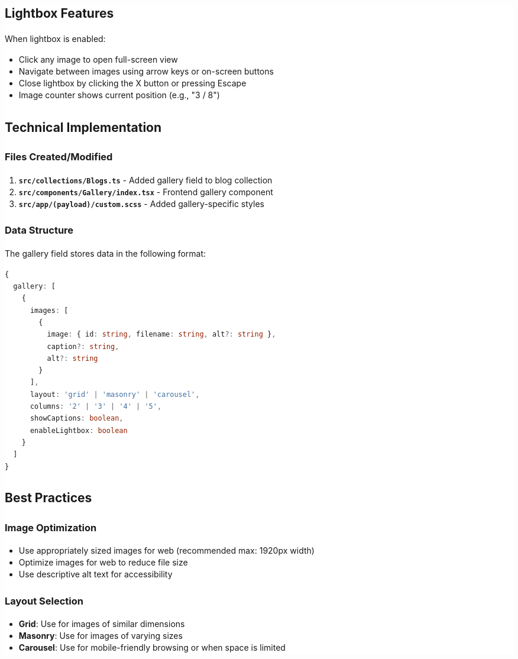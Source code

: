 ## Lightbox Features

When lightbox is enabled:
- Click any image to open full-screen view
- Navigate between images using arrow keys or on-screen buttons
- Close lightbox by clicking the X button or pressing Escape
- Image counter shows current position (e.g., "3 / 8")

## Technical Implementation

### Files Created/Modified

1. **`src/collections/Blogs.ts`** - Added gallery field to blog collection
2. **`src/components/Gallery/index.tsx`** - Frontend gallery component
3. **`src/app/(payload)/custom.scss`** - Added gallery-specific styles

### Data Structure

The gallery field stores data in the following format:

```typescript
{
  gallery: [
    {
      images: [
        {
          image: { id: string, filename: string, alt?: string },
          caption?: string,
          alt?: string
        }
      ],
      layout: 'grid' | 'masonry' | 'carousel',
      columns: '2' | '3' | '4' | '5',
      showCaptions: boolean,
      enableLightbox: boolean
    }
  ]
}
```

## Best Practices

### Image Optimization
- Use appropriately sized images for web (recommended max: 1920px width)
- Optimize images for web to reduce file size
- Use descriptive alt text for accessibility

### Layout Selection
- **Grid**: Use for images of similar dimensions
- **Masonry**: Use for images of varying sizes
- **Carousel**: Use for mobile-friendly browsing or when space is limited
